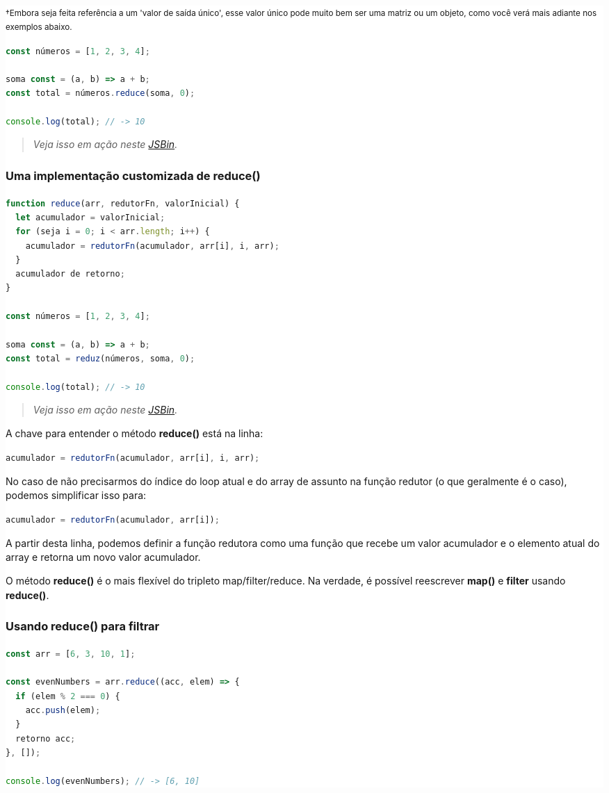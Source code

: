 <small>†Embora seja feita referência a um 'valor de saída único', esse valor único pode muito bem ser uma matriz ou um objeto, como você verá mais adiante nos exemplos abaixo.</small>

``` js
const números = [1, 2, 3, 4];

soma const = (a, b) => a + b;
const total = números.reduce(soma, 0);

console.log(total); // -> 10
```

> _Veja isso em ação neste [JSBin](https://jsbin.com/sutamiy/edit?js,console)._

### Uma implementação customizada de reduce()

``` js
function reduce(arr, redutorFn, valorInicial) {
  let acumulador = valorInicial;
  for (seja i = 0; i < arr.length; i++) {
    acumulador = redutorFn(acumulador, arr[i], i, arr);
  }
  acumulador de retorno;
}

const números = [1, 2, 3, 4];

soma const = (a, b) => a + b;
const total = reduz(números, soma, 0);

console.log(total); // -> 10
```

> _Veja isso em ação neste [JSBin](https://jsbin.com/jofojej/edit?js,console)._

A chave para entender o método **reduce()** está na linha:

``` js
acumulador = redutorFn(acumulador, arr[i], i, arr);
```

No caso de não precisarmos do índice do loop atual e do array de assunto na função redutor (o que geralmente é o caso), podemos simplificar isso para:

``` js
acumulador = redutorFn(acumulador, arr[i]);
```

A partir desta linha, podemos definir a função redutora como uma função que recebe um valor acumulador e o elemento atual do array e retorna um novo valor acumulador.

O método **reduce()** é o mais flexível do tripleto map/filter/reduce. Na verdade, é possível reescrever **map()** e **filter** usando **reduce()**.

### Usando reduce() para filtrar

``` js
const arr = [6, 3, 10, 1];

const evenNumbers = arr.reduce((acc, elem) => {
  if (elem % 2 === 0) {
    acc.push(elem);
  }
  retorno acc;
}, []);

console.log(evenNumbers); // -> [6, 10]
```
